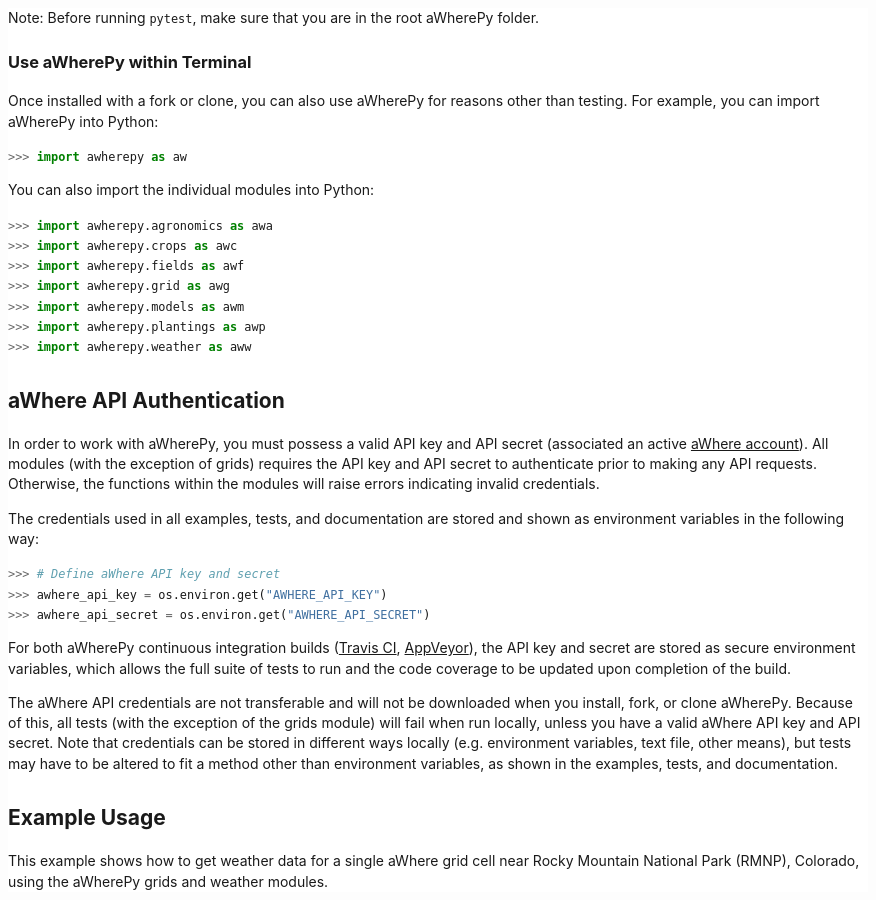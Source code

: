Note: Before running `pytest`, make sure that you are in the root aWherePy folder.

### Use aWherePy within Terminal

Once installed with a fork or clone, you can also use aWherePy for reasons other than testing. For example, you can import aWherePy into Python:

```python
>>> import awherepy as aw
```

You can also import the individual modules into Python:

```python
>>> import awherepy.agronomics as awa
>>> import awherepy.crops as awc
>>> import awherepy.fields as awf
>>> import awherepy.grid as awg
>>> import awherepy.models as awm
>>> import awherepy.plantings as awp
>>> import awherepy.weather as aww
```

## aWhere API Authentication

In order to work with aWherePy, you must possess a valid API key and API secret (associated an active [aWhere account](https://apps.awhere.com/)). All modules (with the exception of grids) requires the API key and API secret to authenticate prior to making any API requests. Otherwise, the functions within the modules will raise errors indicating invalid credentials.

The credentials used in all examples, tests, and documentation are stored and shown as environment variables in the following way:

```python
>>> # Define aWhere API key and secret
>>> awhere_api_key = os.environ.get("AWHERE_API_KEY")
>>> awhere_api_secret = os.environ.get("AWHERE_API_SECRET")
```

For both aWherePy continuous integration builds ([Travis CI](https://travis-ci.org/github/calekochenour/awherepy), [AppVeyor](https://ci.appveyor.com/project/calekochenour/awherepy)), the API key and secret are stored as secure environment variables, which allows the full suite of tests to run and the code coverage to be updated upon completion of the build.

The aWhere API credentials are not transferable and will not be downloaded when you install, fork, or clone aWherePy. Because of this, all tests (with the exception of the grids module) will fail when run locally, unless you have a valid aWhere API key and API secret. Note that credentials can be stored in different ways locally (e.g. environment variables, text file, other means), but tests may have to be altered to fit a method other than environment variables, as shown in the examples, tests, and documentation.

## Example Usage

This example shows how to get weather data for a single aWhere grid cell near Rocky Mountain National Park (RMNP), Colorado, using the aWherePy grids and weather modules.
